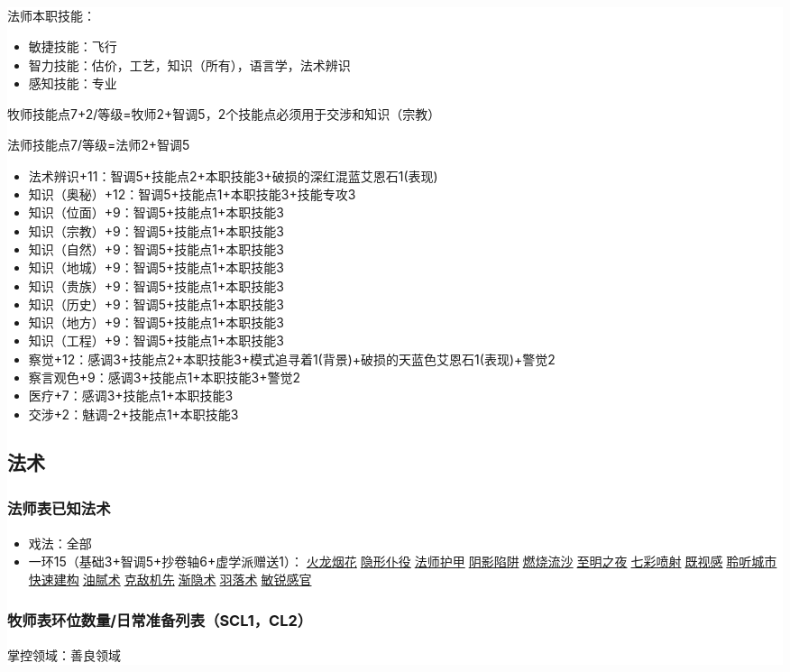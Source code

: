 法师本职技能：
- 敏捷技能：飞行
- 智力技能：估价，工艺，知识（所有），语言学，法术辨识
- 感知技能：专业

牧师技能点7+2/等级=牧师2+智调5，2个技能点必须用于交涉和知识（宗教）

法师技能点7/等级=法师2+智调5



- 法术辨识+11：智调5+技能点2+本职技能3+破损的深红混蓝艾恩石1(表现)
- 知识（奥秘）+12：智调5+技能点1+本职技能3+技能专攻3
- 知识（位面）+9：智调5+技能点1+本职技能3
- 知识（宗教）+9：智调5+技能点1+本职技能3
- 知识（自然）+9：智调5+技能点1+本职技能3
- 知识（地城）+9：智调5+技能点1+本职技能3
- 知识（贵族）+9：智调5+技能点1+本职技能3
- 知识（历史）+9：智调5+技能点1+本职技能3
- 知识（地方）+9：智调5+技能点1+本职技能3
- 知识（工程）+9：智调5+技能点1+本职技能3
- 察觉+12：感调3+技能点2+本职技能3+模式追寻着1(背景)+破损的天蓝色艾恩石1(表现)+警觉2
- 察言观色+9：感调3+技能点1+本职技能3+警觉2
- 医疗+7：感调3+技能点1+本职技能3
- 交涉+2：魅调-2+技能点1+本职技能3

## 法术

### 法师表已知法术

- 戏法：全部
- 一环15（基础3+智调5+抄卷轴6+虚学派赠送1）：
[火龙烟花](https://xiaoxiaomeow.github.io/pathfinder/spell.html?spell=snapdragon%20fireworks)
[隐形仆役](https://xiaoxiaomeow.github.io/pathfinder/spell.html?spell=unseen%20servant)
[法师护甲](https://xiaoxiaomeow.github.io/pathfinder/spell.html?spell=mage%20armor)
[阴影陷阱](https://xiaoxiaomeow.github.io/pathfinder/spell.html?spell=shadow%20trap)
[燃烧流沙](https://xiaoxiaomeow.github.io/pathfinder/spell.html?spell=burning%20sands)
[至明之夜](https://xiaoxiaomeow.github.io/pathfinder/spell.html?spell=brightest%20night)
[七彩喷射](https://xiaoxiaomeow.github.io/pathfinder/spell.html?spell=color%20spray)
[既视感](https://xiaoxiaomeow.github.io/pathfinder/spell.html?spell=deja%20vu)
[聆听城市](https://xiaoxiaomeow.github.io/pathfinder/spell.html?spell=ears%20of%20the%20city)
[快速建构](https://xiaoxiaomeow.github.io/pathfinder/spell.html?spell=expeditious%20construction)
[油腻术](https://xiaoxiaomeow.github.io/pathfinder/spell.html?spell=grease)
[克敌机先](https://xiaoxiaomeow.github.io/pathfinder/spell.html?spell=true%20strike)
[渐隐术](https://xiaoxiaomeow.github.io/pathfinder/spell.html?spell=vanish)
[羽落术](https://xiaoxiaomeow.github.io/pathfinder/spell.html?spell=feather%20fall)
[敏锐感官](https://xiaoxiaomeow.github.io/pathfinder/spell.html?spell=acute%20senses)





### 牧师表环位数量/日常准备列表（SCL1，CL2）

掌控领域：善良领域
